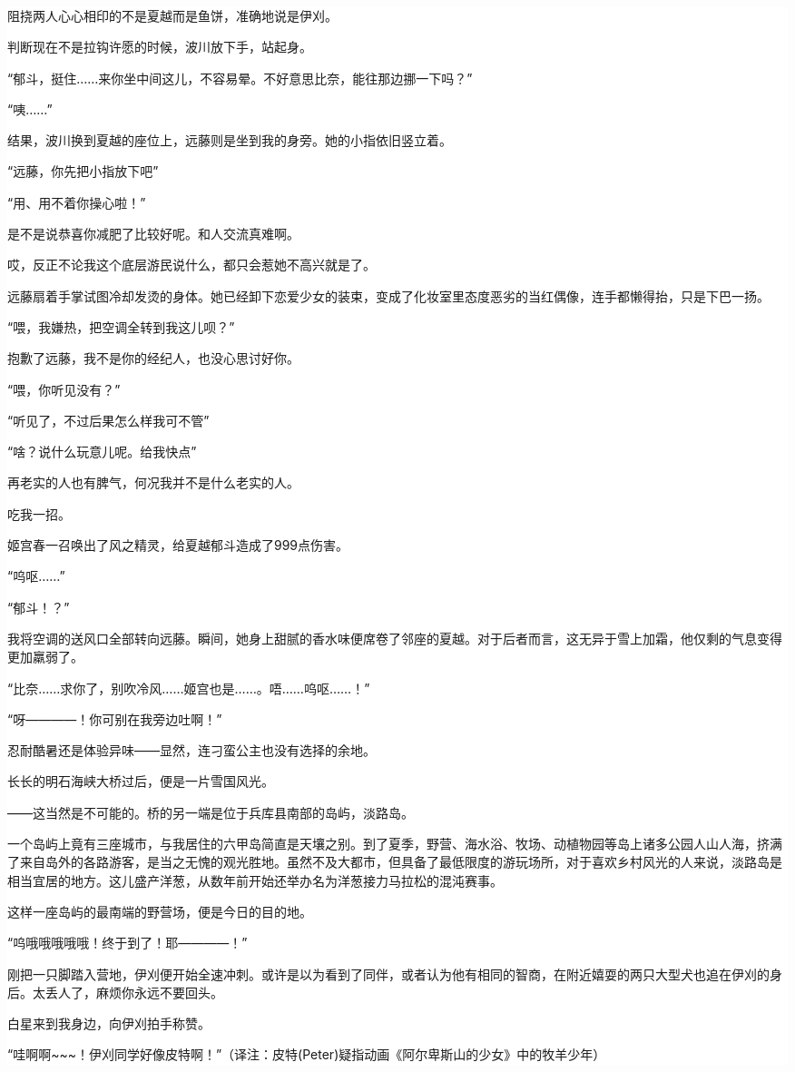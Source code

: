 阻挠两人心心相印的不是夏越而是鱼饼，准确地说是伊刈。

判断现在不是拉钩许愿的时候，波川放下手，站起身。

“郁斗，挺住……来你坐中间这儿，不容易晕。不好意思比奈，能往那边挪一下吗？”

“咦……”

结果，波川换到夏越的座位上，远藤则是坐到我的身旁。她的小指依旧竖立着。

“远藤，你先把小指放下吧”

“用、用不着你操心啦！”

是不是说恭喜你减肥了比较好呢。和人交流真难啊。

哎，反正不论我这个底层游民说什么，都只会惹她不高兴就是了。

远藤扇着手掌试图冷却发烫的身体。她已经卸下恋爱少女的装束，变成了化妆室里态度恶劣的当红偶像，连手都懒得抬，只是下巴一扬。

“喂，我嫌热，把空调全转到我这儿呗？”

抱歉了远藤，我不是你的经纪人，也没心思讨好你。

“喂，你听见没有？”

“听见了，不过后果怎么样我可不管”

“啥？说什么玩意儿呢。给我快点”

再老实的人也有脾气，何况我并不是什么老实的人。

吃我一招。

姬宫春一召唤出了风之精灵，给夏越郁斗造成了999点伤害。

“呜呕……”

“郁斗！？”

我将空调的送风口全部转向远藤。瞬间，她身上甜腻的香水味便席卷了邻座的夏越。对于后者而言，这无异于雪上加霜，他仅剩的气息变得更加羸弱了。

“比奈……求你了，别吹冷风……姬宫也是……。唔……呜呕……！”

“呀————！你可别在我旁边吐啊！”

忍耐酷暑还是体验异味——显然，连刁蛮公主也没有选择的余地。

长长的明石海峡大桥过后，便是一片雪国风光。

——这当然是不可能的。桥的另一端是位于兵库县南部的岛屿，淡路岛。

一个岛屿上竟有三座城市，与我居住的六甲岛简直是天壤之别。到了夏季，野营、海水浴、牧场、动植物园等岛上诸多公园人山人海，挤满了来自岛外的各路游客，是当之无愧的观光胜地。虽然不及大都市，但具备了最低限度的游玩场所，对于喜欢乡村风光的人来说，淡路岛是相当宜居的地方。这儿盛产洋葱，从数年前开始还举办名为洋葱接力马拉松的混沌赛事。

这样一座岛屿的最南端的野营场，便是今日的目的地。

“呜哦哦哦哦哦！终于到了！耶————！”

刚把一只脚踏入营地，伊刈便开始全速冲刺。或许是以为看到了同伴，或者认为他有相同的智商，在附近嬉耍的两只大型犬也追在伊刈的身后。太丢人了，麻烦你永远不要回头。

白星来到我身边，向伊刈拍手称赞。

“哇啊啊~~~！伊刈同学好像皮特啊！”（译注：皮特(Peter)疑指动画《阿尔卑斯山的少女》中的牧羊少年）
